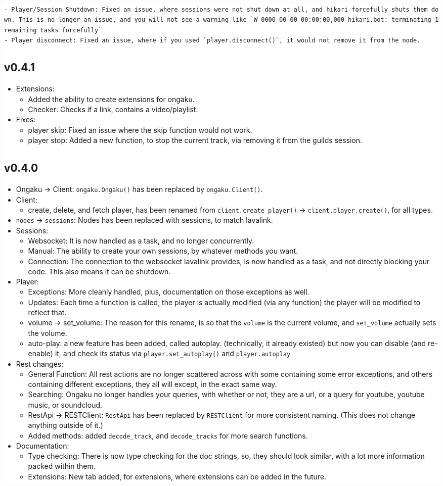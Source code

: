     - Player/Session Shutdown: Fixed an issue, where sessions were not shut down at all, and hikari forcefully shuts them down. This is no longer an issue, and you will not see a warning like `W 0000-00-00 00:00:00,000 hikari.bot: terminating 1 remaining tasks forcefully`
    - Player disconnect: Fixed an issue, where if you used `player.disconnect()`, it would not remove it from the node.

## **v0.4.1**

- Extensions:
    - Added the ability to create extensions for ongaku.
    - Checker: Checks if a link, contains a video/playlist.
- Fixes:
    - player skip: Fixed an issue where the skip function would not work.
    - player stop: Added a new function, to stop the current track, via removing it from the guilds session.

## **v0.4.0**

- Ongaku -> Client: `ongaku.Ongaku()` has been replaced by `ongaku.Client()`.
- Client:
    - create, delete, and fetch player, has been renamed from `client.create_player()` -> `client.player.create()`, for all types.
- `nodes` -> `sessions`: Nodes has been replaced with sessions, to match lavalink.
- Sessions:
    - Websocket: It is now handled as a task, and no longer concurrently.
    - Manual: The ability to create your own sessions, by whatever methods you want.
    - Connection: The connection to the websocket lavalink provides, is now handled as a task, and not directly blocking your code. This also means it can be shutdown.
- Player:
    - Exceptions: More cleanly handled, plus, documentation on those exceptions as well.
    - Updates: Each time a function is called, the player is actually modified (via any function) the player will be modified to reflect that.
    - volume -> set_volume: The reason for this rename, is so that the `volume` is the current volume, and `set_volume` actually sets the volume.
    - auto-play: a new feature has been added, called autoplay. (technically, it already existed) but now you can disable (and re-enable) it, and check its status via `player.set_autoplay()` and `player.autoplay`
- Rest changes:
    - General Function: All rest actions are no longer scattered across with some containing some error exceptions, and others containing different exceptions, they all will except, in the exact same way.
    - Searching: Ongaku no longer handles your queries, with whether or not, they are a url, or a query for youtube, youtube music, or soundcloud.
    - RestApi -> RESTClient: `RestApi` has been replaced by `RESTClient` for more consistent naming. (This does not change anything outside of it.)
    - Added methods: added `decode_track`, and `decode_tracks` for more search functions.
- Documentation:
    - Type checking: There is now type checking for the doc strings, so, they should look similar, with a lot more information packed within them.
    - Extensions: New tab added, for extensions, where extensions can be added in the future.
